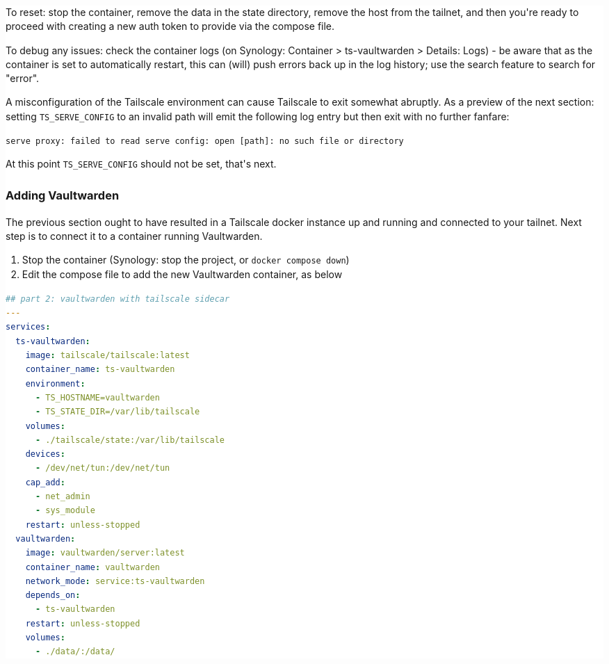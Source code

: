 To reset: stop the container, remove the data in the state directory, remove the host from the tailnet, and then you're ready to proceed with creating a new auth token to provide via the compose file.

To debug any issues: check the container logs (on Synology: Container > ts-vaultwarden > Details: Logs) - be aware that as the container is set to automatically restart, this can (will) push errors back up in the log history; use the search feature to search for "error".

A misconfiguration of the Tailscale environment can cause Tailscale to exit somewhat abruptly. As a preview of the next section: setting `TS_SERVE_CONFIG` to an invalid path will emit the following log entry but then exit with no further fanfare:

```text
serve proxy: failed to read serve config: open [path]: no such file or directory
```

At this point `TS_SERVE_CONFIG` should not be set, that's next.

### Adding Vaultwarden

The previous section ought to have resulted in a Tailscale docker instance up and running and connected to your tailnet. Next step is to connect it to a container running Vaultwarden.

1. Stop the container (Synology: stop the project, or `docker compose down`)
2. Edit the compose file to add the new Vaultwarden container, as below

```yaml
## part 2: vaultwarden with tailscale sidecar
---
services:
  ts-vaultwarden:
    image: tailscale/tailscale:latest
    container_name: ts-vaultwarden
    environment:
      - TS_HOSTNAME=vaultwarden
      - TS_STATE_DIR=/var/lib/tailscale
    volumes:
      - ./tailscale/state:/var/lib/tailscale
    devices:
      - /dev/net/tun:/dev/net/tun
    cap_add:
      - net_admin
      - sys_module
    restart: unless-stopped
  vaultwarden:
    image: vaultwarden/server:latest
    container_name: vaultwarden
    network_mode: service:ts-vaultwarden
    depends_on:
      - ts-vaultwarden
    restart: unless-stopped
    volumes:
      - ./data/:/data/
```


[^simpler]: Really, it's long because it doesn't leave much out - aiming for necessary and sufficient